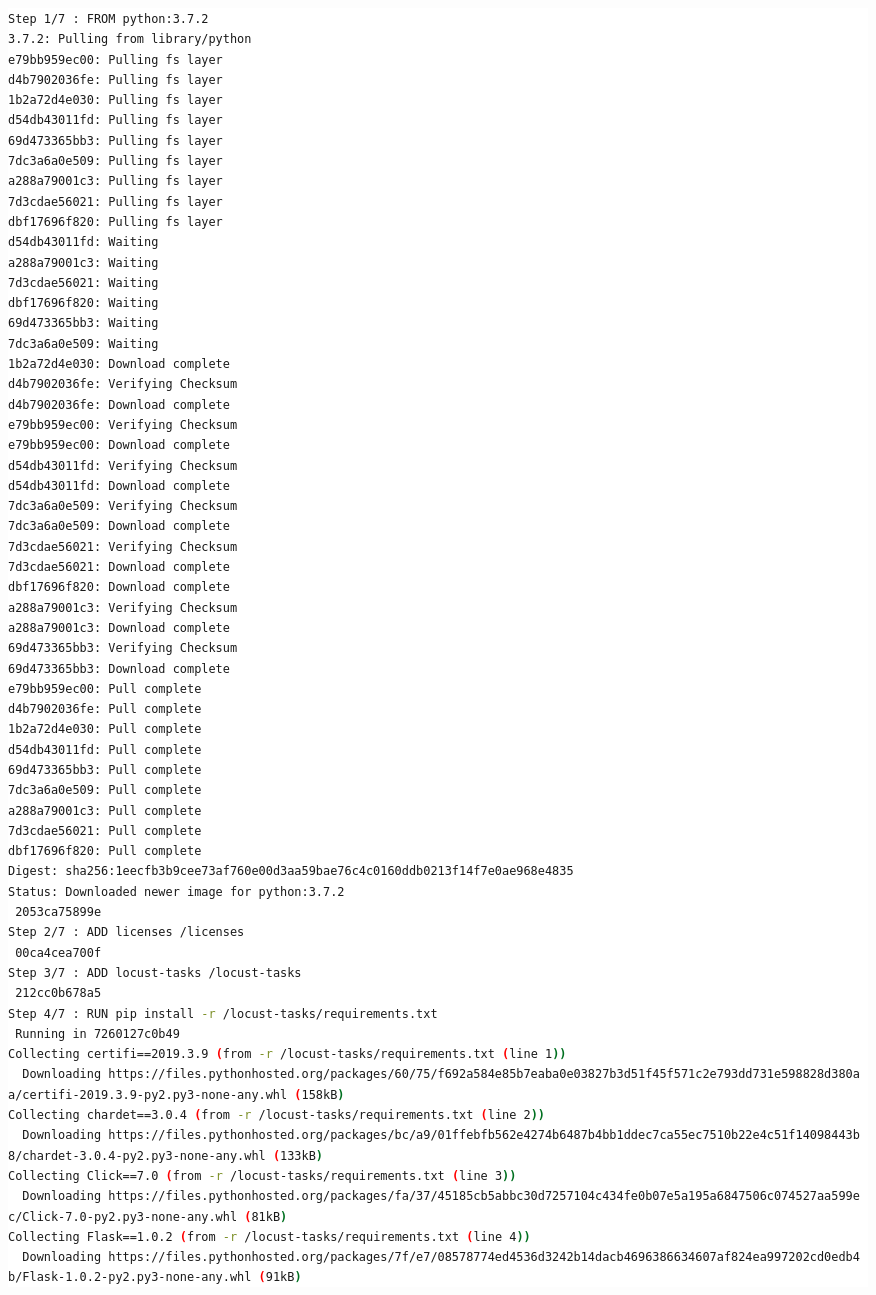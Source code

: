```sh
Step 1/7 : FROM python:3.7.2
3.7.2: Pulling from library/python
e79bb959ec00: Pulling fs layer
d4b7902036fe: Pulling fs layer
1b2a72d4e030: Pulling fs layer
d54db43011fd: Pulling fs layer
69d473365bb3: Pulling fs layer
7dc3a6a0e509: Pulling fs layer
a288a79001c3: Pulling fs layer
7d3cdae56021: Pulling fs layer
dbf17696f820: Pulling fs layer
d54db43011fd: Waiting
a288a79001c3: Waiting
7d3cdae56021: Waiting
dbf17696f820: Waiting
69d473365bb3: Waiting
7dc3a6a0e509: Waiting
1b2a72d4e030: Download complete
d4b7902036fe: Verifying Checksum
d4b7902036fe: Download complete
e79bb959ec00: Verifying Checksum
e79bb959ec00: Download complete
d54db43011fd: Verifying Checksum
d54db43011fd: Download complete
7dc3a6a0e509: Verifying Checksum
7dc3a6a0e509: Download complete
7d3cdae56021: Verifying Checksum
7d3cdae56021: Download complete
dbf17696f820: Download complete
a288a79001c3: Verifying Checksum
a288a79001c3: Download complete
69d473365bb3: Verifying Checksum
69d473365bb3: Download complete
e79bb959ec00: Pull complete
d4b7902036fe: Pull complete
1b2a72d4e030: Pull complete
d54db43011fd: Pull complete
69d473365bb3: Pull complete
7dc3a6a0e509: Pull complete
a288a79001c3: Pull complete
7d3cdae56021: Pull complete
dbf17696f820: Pull complete
Digest: sha256:1eecfb3b9cee73af760e00d3aa59bae76c4c0160ddb0213f14f7e0ae968e4835
Status: Downloaded newer image for python:3.7.2
 2053ca75899e
Step 2/7 : ADD licenses /licenses
 00ca4cea700f
Step 3/7 : ADD locust-tasks /locust-tasks
 212cc0b678a5
Step 4/7 : RUN pip install -r /locust-tasks/requirements.txt
 Running in 7260127c0b49
Collecting certifi==2019.3.9 (from -r /locust-tasks/requirements.txt (line 1))
  Downloading https://files.pythonhosted.org/packages/60/75/f692a584e85b7eaba0e03827b3d51f45f571c2e793dd731e598828d380aa/certifi-2019.3.9-py2.py3-none-any.whl (158kB)
Collecting chardet==3.0.4 (from -r /locust-tasks/requirements.txt (line 2))
  Downloading https://files.pythonhosted.org/packages/bc/a9/01ffebfb562e4274b6487b4bb1ddec7ca55ec7510b22e4c51f14098443b8/chardet-3.0.4-py2.py3-none-any.whl (133kB)
Collecting Click==7.0 (from -r /locust-tasks/requirements.txt (line 3))
  Downloading https://files.pythonhosted.org/packages/fa/37/45185cb5abbc30d7257104c434fe0b07e5a195a6847506c074527aa599ec/Click-7.0-py2.py3-none-any.whl (81kB)
Collecting Flask==1.0.2 (from -r /locust-tasks/requirements.txt (line 4))
  Downloading https://files.pythonhosted.org/packages/7f/e7/08578774ed4536d3242b14dacb4696386634607af824ea997202cd0edb4b/Flask-1.0.2-py2.py3-none-any.whl (91kB)
```